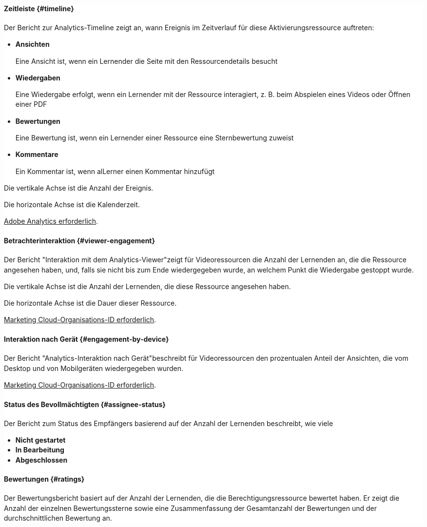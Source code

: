 #### Zeitleiste {#timeline}

Der Bericht zur Analytics-Timeline zeigt an, wann Ereignis im Zeitverlauf für diese Aktivierungsressource auftreten:

* **Ansichten**

   Eine Ansicht ist, wenn ein Lernender die Seite mit den Ressourcendetails besucht

* **Wiedergaben**

   Eine Wiedergabe erfolgt, wenn ein Lernender mit der Ressource interagiert, z. B. beim Abspielen eines Videos oder Öffnen einer PDF

* **Bewertungen**

   Eine Bewertung ist, wenn ein Lernender einer Ressource eine Sternbewertung zuweist

* **Kommentare**

   Ein Kommentar ist, wenn alLerner einen Kommentar hinzufügt

Die vertikale Achse ist die Anzahl der Ereignis.

Die horizontale Achse ist die Kalenderzeit.

[Adobe Analytics erforderlich](sites-console.md#analytics).

#### Betrachterinteraktion {#viewer-engagement}

Der Bericht &quot;Interaktion mit dem Analytics-Viewer&quot;zeigt für Videoressourcen die Anzahl der Lernenden an, die die Ressource angesehen haben, und, falls sie nicht bis zum Ende wiedergegeben wurde, an welchem Punkt die Wiedergabe gestoppt wurde.

Die vertikale Achse ist die Anzahl der Lernenden, die diese Ressource angesehen haben.

Die horizontale Achse ist die Dauer dieser Ressource.

[Marketing Cloud-Organisations-ID erforderlich](sites-console.md#enablement).

#### Interaktion nach Gerät {#engagement-by-device}

Der Bericht &quot;Analytics-Interaktion nach Gerät&quot;beschreibt für Videoressourcen den prozentualen Anteil der Ansichten, die vom Desktop und von Mobilgeräten wiedergegeben wurden.

[Marketing Cloud-Organisations-ID erforderlich](sites-console.md#enablement).

#### Status des Bevollmächtigten {#assignee-status}

Der Bericht zum Status des Empfängers basierend auf der Anzahl der Lernenden beschreibt, wie viele

* **Nicht gestartet**
* **In Bearbeitung**
* **Abgeschlossen**

#### Bewertungen {#ratings}

Der Bewertungsbericht basiert auf der Anzahl der Lernenden, die die Berechtigungsressource bewertet haben. Er zeigt die Anzahl der einzelnen Bewertungssterne sowie eine Zusammenfassung der Gesamtanzahl der Bewertungen und der durchschnittlichen Bewertung an.

